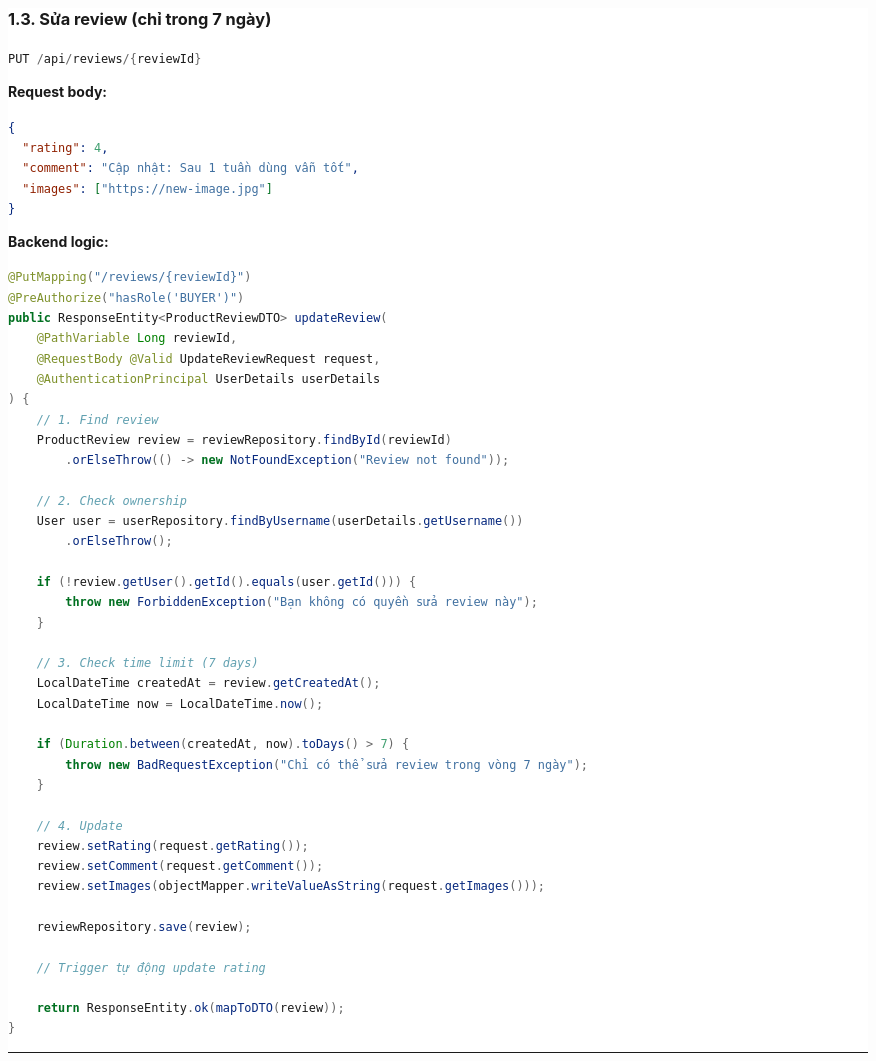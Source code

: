 
### **1.3. Sửa review (chỉ trong 7 ngày)**

```java
PUT /api/reviews/{reviewId}
```

**Request body:**
```json
{
  "rating": 4,
  "comment": "Cập nhật: Sau 1 tuần dùng vẫn tốt",
  "images": ["https://new-image.jpg"]
}
```

**Backend logic:**
```java
@PutMapping("/reviews/{reviewId}")
@PreAuthorize("hasRole('BUYER')")
public ResponseEntity<ProductReviewDTO> updateReview(
    @PathVariable Long reviewId,
    @RequestBody @Valid UpdateReviewRequest request,
    @AuthenticationPrincipal UserDetails userDetails
) {
    // 1. Find review
    ProductReview review = reviewRepository.findById(reviewId)
        .orElseThrow(() -> new NotFoundException("Review not found"));
    
    // 2. Check ownership
    User user = userRepository.findByUsername(userDetails.getUsername())
        .orElseThrow();
    
    if (!review.getUser().getId().equals(user.getId())) {
        throw new ForbiddenException("Bạn không có quyền sửa review này");
    }
    
    // 3. Check time limit (7 days)
    LocalDateTime createdAt = review.getCreatedAt();
    LocalDateTime now = LocalDateTime.now();
    
    if (Duration.between(createdAt, now).toDays() > 7) {
        throw new BadRequestException("Chỉ có thể sửa review trong vòng 7 ngày");
    }
    
    // 4. Update
    review.setRating(request.getRating());
    review.setComment(request.getComment());
    review.setImages(objectMapper.writeValueAsString(request.getImages()));
    
    reviewRepository.save(review);
    
    // Trigger tự động update rating
    
    return ResponseEntity.ok(mapToDTO(review));
}
```

---